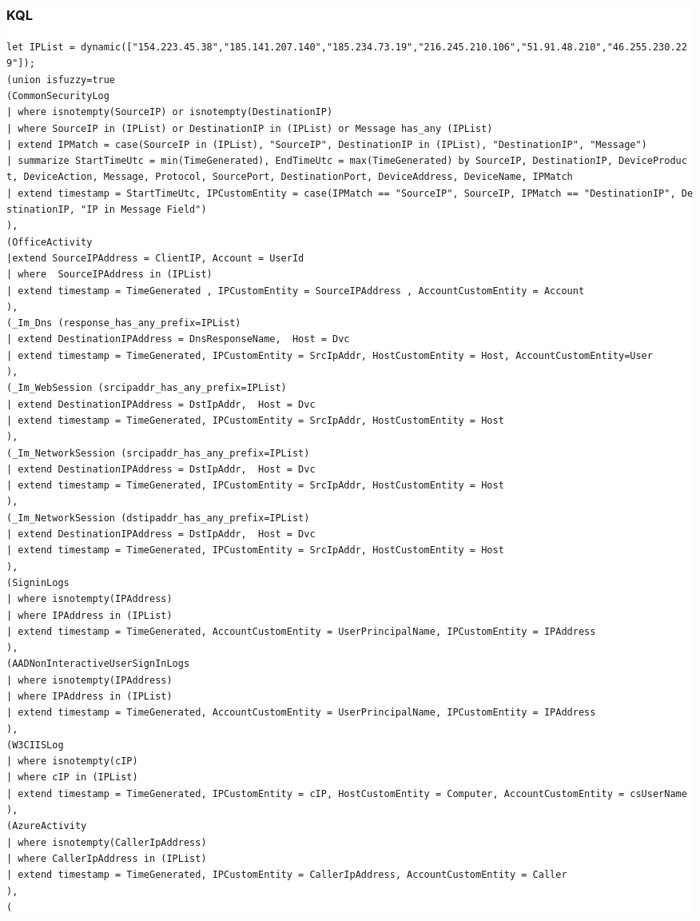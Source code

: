 ### KQL
```kql
let IPList = dynamic(["154.223.45.38","185.141.207.140","185.234.73.19","216.245.210.106","51.91.48.210","46.255.230.229"]);
(union isfuzzy=true
(CommonSecurityLog
| where isnotempty(SourceIP) or isnotempty(DestinationIP)
| where SourceIP in (IPList) or DestinationIP in (IPList) or Message has_any (IPList)
| extend IPMatch = case(SourceIP in (IPList), "SourceIP", DestinationIP in (IPList), "DestinationIP", "Message") 
| summarize StartTimeUtc = min(TimeGenerated), EndTimeUtc = max(TimeGenerated) by SourceIP, DestinationIP, DeviceProduct, DeviceAction, Message, Protocol, SourcePort, DestinationPort, DeviceAddress, DeviceName, IPMatch
| extend timestamp = StartTimeUtc, IPCustomEntity = case(IPMatch == "SourceIP", SourceIP, IPMatch == "DestinationIP", DestinationIP, "IP in Message Field") 
),
(OfficeActivity
|extend SourceIPAddress = ClientIP, Account = UserId
| where  SourceIPAddress in (IPList)
| extend timestamp = TimeGenerated , IPCustomEntity = SourceIPAddress , AccountCustomEntity = Account
),
(_Im_Dns (response_has_any_prefix=IPList)
| extend DestinationIPAddress = DnsResponseName,  Host = Dvc
| extend timestamp = TimeGenerated, IPCustomEntity = SrcIpAddr, HostCustomEntity = Host, AccountCustomEntity=User
),
(_Im_WebSession (srcipaddr_has_any_prefix=IPList)
| extend DestinationIPAddress = DstIpAddr,  Host = Dvc
| extend timestamp = TimeGenerated, IPCustomEntity = SrcIpAddr, HostCustomEntity = Host
),
(_Im_NetworkSession (srcipaddr_has_any_prefix=IPList)
| extend DestinationIPAddress = DstIpAddr,  Host = Dvc
| extend timestamp = TimeGenerated, IPCustomEntity = SrcIpAddr, HostCustomEntity = Host
),
(_Im_NetworkSession (dstipaddr_has_any_prefix=IPList)
| extend DestinationIPAddress = DstIpAddr,  Host = Dvc
| extend timestamp = TimeGenerated, IPCustomEntity = SrcIpAddr, HostCustomEntity = Host
),
(SigninLogs
| where isnotempty(IPAddress)
| where IPAddress in (IPList)
| extend timestamp = TimeGenerated, AccountCustomEntity = UserPrincipalName, IPCustomEntity = IPAddress
),
(AADNonInteractiveUserSignInLogs
| where isnotempty(IPAddress)
| where IPAddress in (IPList)
| extend timestamp = TimeGenerated, AccountCustomEntity = UserPrincipalName, IPCustomEntity = IPAddress
),
(W3CIISLog 
| where isnotempty(cIP)
| where cIP in (IPList)
| extend timestamp = TimeGenerated, IPCustomEntity = cIP, HostCustomEntity = Computer, AccountCustomEntity = csUserName
),
(AzureActivity 
| where isnotempty(CallerIpAddress)
| where CallerIpAddress in (IPList)
| extend timestamp = TimeGenerated, IPCustomEntity = CallerIpAddress, AccountCustomEntity = Caller
),
(
```